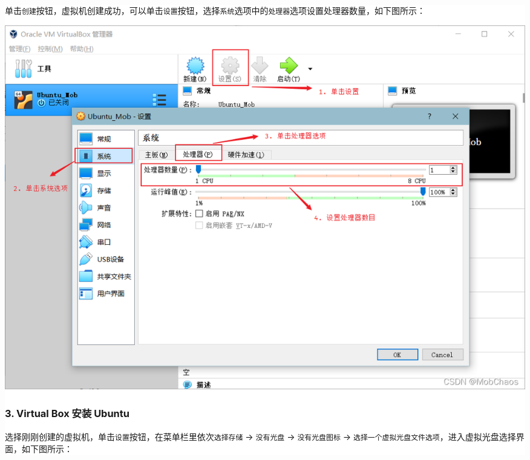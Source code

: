 单击`创建`按钮，虚拟机创建成功，可以单击`设置`按钮，选择`系统`选项中的`处理器`选项设置处理器数量，如下图所示：

![](attachments/ba166bf88371408bb56088f3d6eb1f21.png)

### 3. Virtual Box 安装 Ubuntu

选择刚刚创建的虚拟机，单击`设置`按钮，在菜单栏里依次`选择存储` → `没有光盘` → `没有光盘图标` → `选择一个虚拟光盘文件选项`，进入虚拟光盘选择界面，如下图所示：
